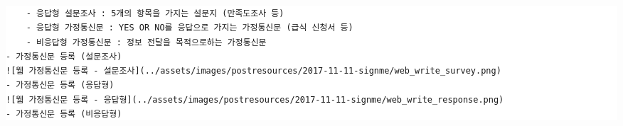         - 응답형 설문조사 : 5개의 항목을 가지는 설문지 (만족도조사 등)
        - 응답형 가정통신문 : YES OR NO를 응답으로 가지는 가정통신문 (급식 신청서 등)
        - 비응답형 가정통신문 : 정보 전달을 목적으로하는 가정통신문
    - 가정통신문 등록 (설문조사)
    ![웹 가정통신문 등록 - 설문조사](../assets/images/postresources/2017-11-11-signme/web_write_survey.png)
    - 가정통신문 등록 (응답형)
    ![웹 가정통신문 등록 - 응답형](../assets/images/postresources/2017-11-11-signme/web_write_response.png)
    - 가정통신문 등록 (비응답형)